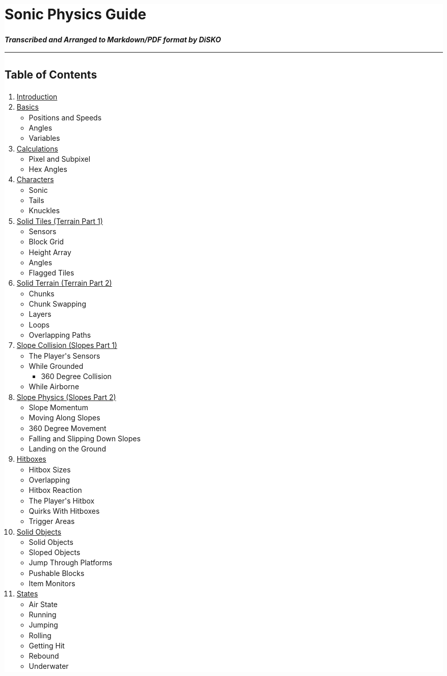 # Sonic Physics Guide
***Transcribed and Arranged to Markdown/PDF format by DiSKO***

---
## Table of Contents
1. [Introduction](#introduction)
2. [Basics](#basics)
    - Positions and Speeds
    - Angles
    - Variables
3. [Calculations](#calculations)
    - Pixel and Subpixel
    - Hex Angles
4. [Characters](#characters)
    - Sonic
    - Tails
    - Knuckles
5. [Solid Tiles (Terrain Part 1)](#solid-tiles)
    - Sensors
    - Block Grid
    - Height Array
    - Angles
    - Flagged Tiles
6. [Solid Terrain (Terrain Part 2)](#solid-terrain)
    - Chunks
    - Chunk Swapping
    - Layers
    - Loops
    - Overlapping Paths
7. [Slope Collision (Slopes Part 1)](#slope-collision)
    - The Player's Sensors
    - While Grounded
        - 360 Degree Collision
    - While Airborne
8. [Slope Physics (Slopes Part 2)](#slope-physics)
    - Slope Momentum
    - Moving Along Slopes
    - 360 Degree Movement
    - Falling and Slipping Down Slopes
    - Landing on the Ground
9. [Hitboxes](#hitboxes)
    - Hitbox Sizes
    - Overlapping
    - Hitbox Reaction
    - The Player's Hitbox
    - Quirks With Hitboxes
    - Trigger Areas
10. [Solid Objects](#solid-objects)
    - Solid Objects
    - Sloped Objects
    - Jump Through Platforms
    - Pushable Blocks
    - Item Monitors
11. [States](#states)
    - Air State
    - Running
    - Jumping
    - Rolling
    - Getting Hit
    - Rebound
    - Underwater